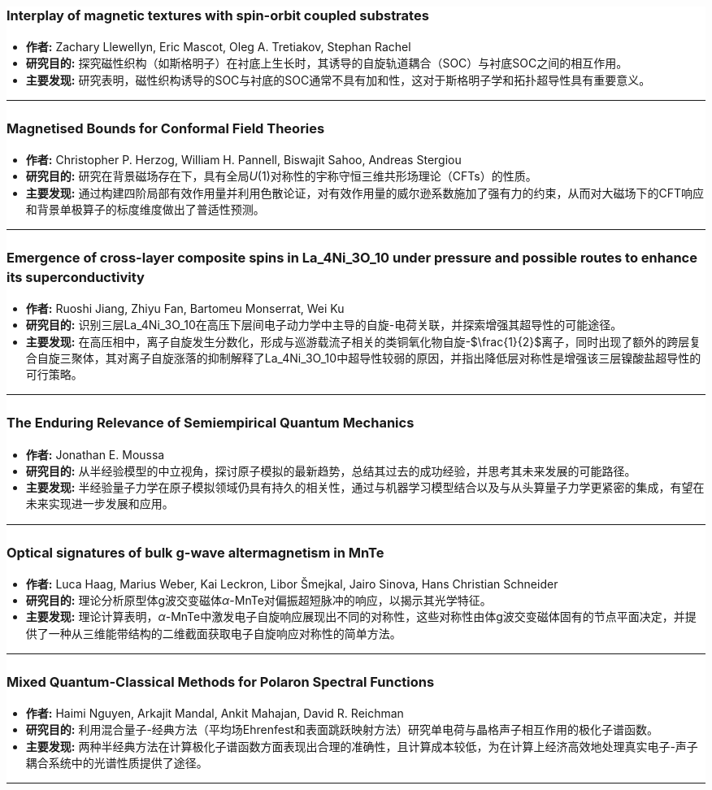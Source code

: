 
### Interplay of magnetic textures with spin-orbit coupled substrates
- **作者:** Zachary Llewellyn, Eric Mascot, Oleg A. Tretiakov, Stephan Rachel
- **研究目的:** 探究磁性织构（如斯格明子）在衬底上生长时，其诱导的自旋轨道耦合（SOC）与衬底SOC之间的相互作用。
- **主要发现:** 研究表明，磁性织构诱导的SOC与衬底的SOC通常不具有加和性，这对于斯格明子学和拓扑超导性具有重要意义。

---

### Magnetised Bounds for Conformal Field Theories
- **作者:** Christopher P. Herzog, William H. Pannell, Biswajit Sahoo, Andreas Stergiou
- **研究目的:** 研究在背景磁场存在下，具有全局$U(1)$对称性的宇称守恒三维共形场理论（CFTs）的性质。
- **主要发现:** 通过构建四阶局部有效作用量并利用色散论证，对有效作用量的威尔逊系数施加了强有力的约束，从而对大磁场下的CFT响应和背景单极算子的标度维度做出了普适性预测。

---

### Emergence of cross-layer composite spins in La$\_4$Ni$\_3$O$\_{10}$ under pressure and possible routes to enhance its superconductivity
- **作者:** Ruoshi Jiang, Zhiyu Fan, Bartomeu Monserrat, Wei Ku
- **研究目的:** 识别三层La$\_4$Ni$\_3$O$\_{10}$在高压下层间电子动力学中主导的自旋-电荷关联，并探索增强其超导性的可能途径。
- **主要发现:** 在高压相中，离子自旋发生分数化，形成与巡游载流子相关的类铜氧化物自旋-$\frac{1}{2}$离子，同时出现了额外的跨层复合自旋三聚体，其对离子自旋涨落的抑制解释了La$\_4$Ni$\_3$O$\_{10}$中超导性较弱的原因，并指出降低层对称性是增强该三层镍酸盐超导性的可行策略。

---

### The Enduring Relevance of Semiempirical Quantum Mechanics
- **作者:** Jonathan E. Moussa
- **研究目的:** 从半经验模型的中立视角，探讨原子模拟的最新趋势，总结其过去的成功经验，并思考其未来发展的可能路径。
- **主要发现:** 半经验量子力学在原子模拟领域仍具有持久的相关性，通过与机器学习模型结合以及与从头算量子力学更紧密的集成，有望在未来实现进一步发展和应用。

---

### Optical signatures of bulk g-wave altermagnetism in MnTe
- **作者:** Luca Haag, Marius Weber, Kai Leckron, Libor Šmejkal, Jairo Sinova, Hans Christian Schneider
- **研究目的:** 理论分析原型体g波交变磁体$\alpha$-MnTe对偏振超短脉冲的响应，以揭示其光学特征。
- **主要发现:** 理论计算表明，$\alpha$-MnTe中激发电子自旋响应展现出不同的对称性，这些对称性由体g波交变磁体固有的节点平面决定，并提供了一种从三维能带结构的二维截面获取电子自旋响应对称性的简单方法。

---

### Mixed Quantum-Classical Methods for Polaron Spectral Functions
- **作者:** Haimi Nguyen, Arkajit Mandal, Ankit Mahajan, David R. Reichman
- **研究目的:** 利用混合量子-经典方法（平均场Ehrenfest和表面跳跃映射方法）研究单电荷与晶格声子相互作用的极化子谱函数。
- **主要发现:** 两种半经典方法在计算极化子谱函数方面表现出合理的准确性，且计算成本较低，为在计算上经济高效地处理真实电子-声子耦合系统中的光谱性质提供了途径。

---
